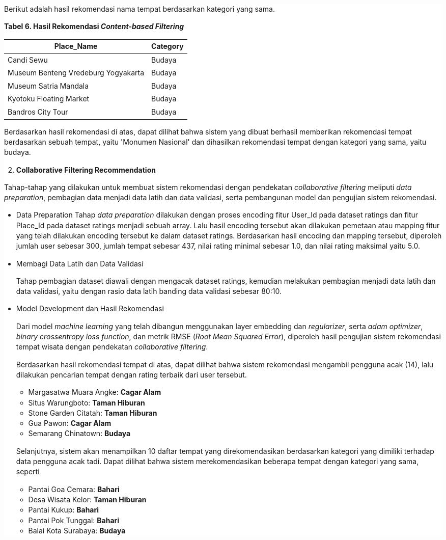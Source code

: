   Berikut adalah hasil rekomendasi nama tempat berdasarkan kategori yang sama.

  **Tabel 6. Hasil Rekomendasi _Content-based Filtering_**

  | Place_Name                          | Category |
  | ----------------------------------- | -------- |
  | Candi Sewu                          | Budaya   |
  | Museum Benteng Vredeburg Yogyakarta | Budaya   |
  | Museum Satria Mandala               | Budaya   |
  | Kyotoku Floating Market             | Budaya   |
  | Bandros City Tour                   | Budaya   |

  Berdasarkan hasil rekomendasi di atas, dapat dilihat bahwa sistem yang dibuat berhasil memberikan rekomendasi tempat berdasarkan sebuah tempat, yaitu 'Monumen Nasional' dan dihasilkan rekomendasi tempat dengan kategori yang sama, yaitu budaya.

2. **Collaborative Filtering Recommendation**

Tahap-tahap yang dilakukan untuk membuat sistem rekomendasi dengan pendekatan _collaborative filtering_ meliputi _data preparation_, pembagian data menjadi data latih dan data validasi, serta pembangunan model dan pengujian sistem rekomendasi.

- Data Preparation
  Tahap _data preparation_ dilakukan dengan proses encoding fitur User_Id pada dataset ratings dan fitur Place_Id pada dataset ratings menjadi sebuah array. Lalu hasil encoding tersebut akan dilakukan pemetaan atau mapping fitur yang telah dilakukan encoding tersebut ke dalam dataset ratings.
  Berdasarkan hasil encoding dan mapping tersebut, diperoleh jumlah user sebesar 300, jumlah tempat sebesar 437, nilai rating minimal sebesar 1.0, dan nilai rating maksimal yaitu 5.0.
- Membagi Data Latih dan Data Validasi

  Tahap pembagian dataset diawali dengan mengacak dataset ratings, kemudian melakukan pembagian menjadi data latih dan data validasi, yaitu dengan rasio data latih banding data validasi sebesar 80:10.

- Model Development dan Hasil Rekomendasi

  Dari model _machine learning_ yang telah dibangun menggunakan layer embedding dan _regularizer_, serta _adam optimizer_, _binary crossentropy loss function_, dan metrik RMSE (_Root Mean Squared Error_), diperoleh hasil pengujian sistem rekomendasi tempat wisata dengan pendekatan _collaborative filtering_.

  Berdasarkan hasil rekomendasi tempat di atas, dapat dilihat bahwa sistem rekomendasi mengambil pengguna acak (14), lalu dilakukan pencarian tempat dengan rating terbaik dari user tersebut.

  - Margasatwa Muara Angke: **Cagar Alam**
  - Situs Warungboto: **Taman Hiburan**
  - Stone Garden Citatah: **Taman Hiburan**
  - Gua Pawon: **Cagar Alam**
  - Semarang Chinatown: **Budaya**

  Selanjutnya, sistem akan menampilkan 10 daftar tempat yang direkomendasikan berdasarkan kategori yang dimiliki terhadap data pengguna acak tadi. Dapat dilihat bahwa sistem merekomendasikan beberapa tempat dengan kategori yang sama, seperti

  - Pantai Goa Cemara: **Bahari**
  - Desa Wisata Kelor: **Taman Hiburan**
  - Pantai Kukup: **Bahari**
  - Pantai Pok Tunggal: **Bahari**
  - Balai Kota Surabaya: **Budaya**

